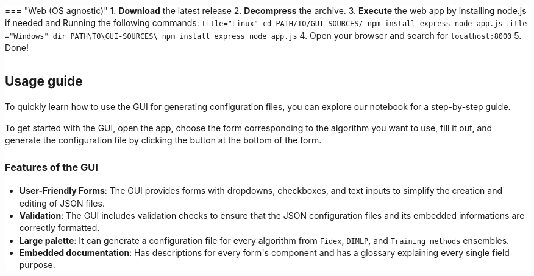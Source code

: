 === "Web (OS agnostic)"
    1. **Download** the [latest release](https://github.com/HES-XPLAIN/dimlpfidex/releases/)
    2. **Decompress** the archive.
    3. **Execute** the web app by installing [node.js](https://www.nodejs.org) if needed and Running the following commands:
        ``` title="Linux"
        cd PATH/TO/GUI-SOURCES/
        npm install express
        node app.js
        ```
        ``` title="Windows"
        dir PATH\TO\GUI-SOURCES\
        npm install express
        node app.js
        ```
    4. Open your browser and search for `localhost:8000`
    5. Done!

## Usage guide

To quickly learn how to use the GUI for generating configuration files, you can explore our [notebook](../../notebooks.md#generate-dimlpfidex-json-configuration-files-with-the-gui) for a step-by-step guide.

To get started with the GUI, open the app, choose the form corresponding to the algorithm you want to use, fill it out, and generate the configuration file by clicking the button at the bottom of the form.

### Features of the GUI

- **User-Friendly Forms**: The GUI provides forms with dropdowns, checkboxes, and text inputs to simplify the creation and editing of JSON files.
- **Validation**: The GUI includes validation checks to ensure that the JSON configuration files and its embedded informations are correctly formatted.
- **Large palette**: It can generate a configuration file for every algorithm from `Fidex`, `DIMLP`, and `Training methods` ensembles.
- **Embedded documentation**: Has descriptions for every form's component and has a glossary explaining every single field purpose. 
